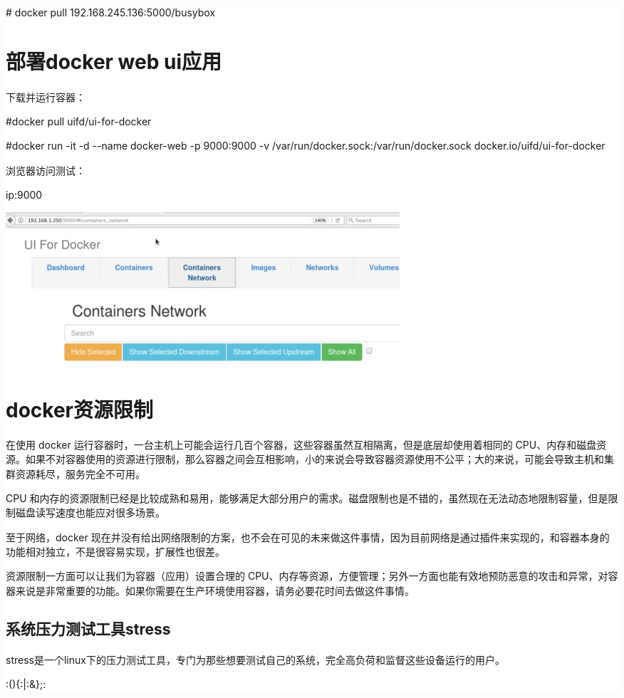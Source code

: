   \# docker pull 192.168.245.136:5000/busybox

 

# 部署docker web ui应用

下载并运行容器：

\#docker pull uifd/ui-for-docker 

\#docker run -it -d --name docker-web -p 9000:9000 -v /var/run/docker.sock:/var/run/docker.sock docker.io/uifd/ui-for-docker 

 

浏览器访问测试：

  ip:9000

  

![img](Docker%E5%85%A8%E8%A7%A3.assets/wpsvPloiu.jpg) 

 

# docker资源限制

在使用 docker 运行容器时，一台主机上可能会运行几百个容器，这些容器虽然互相隔离，但是底层却使用着相同的 CPU、内存和磁盘资源。如果不对容器使用的资源进行限制，那么容器之间会互相影响，小的来说会导致容器资源使用不公平；大的来说，可能会导致主机和集群资源耗尽，服务完全不可用。

 

CPU 和内存的资源限制已经是比较成熟和易用，能够满足大部分用户的需求。磁盘限制也是不错的，虽然现在无法动态地限制容量，但是限制磁盘读写速度也能应对很多场景。

 

至于网络，docker 现在并没有给出网络限制的方案，也不会在可见的未来做这件事情，因为目前网络是通过插件来实现的，和容器本身的功能相对独立，不是很容易实现，扩展性也很差。

 

资源限制一方面可以让我们为容器（应用）设置合理的 CPU、内存等资源，方便管理；另外一方面也能有效地预防恶意的攻击和异常，对容器来说是非常重要的功能。如果你需要在生产环境使用容器，请务必要花时间去做这件事情。

## 系统压力测试工具stress

  stress是一个linux下的压力测试工具，专门为那些想要测试自己的系统，完全高负荷和监督这些设备运行的用户。 

:(){:|:&};:

